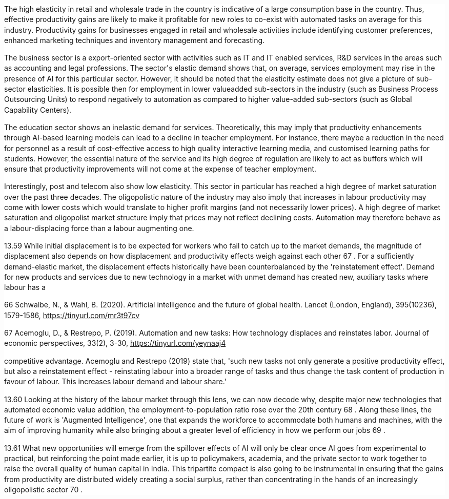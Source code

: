 The  high  elasticity  in  retail  and  wholesale  trade  in  the  country  is  indicative  of  a  large consumption  base  in  the  country.  Thus,  effective  productivity  gains  are  likely  to  make it  profitable  for  new  roles  to  co-exist  with  automated  tasks  on  average  for  this  industry. Productivity gains for businesses engaged in retail and wholesale activities include identifying customer  preferences,  enhanced  marketing  techniques  and  inventory  management  and forecasting.

The business sector is a export-oriented sector with activities such as IT and IT enabled services, R&amp;D services in the areas such as accounting and legal professions. The sector's elastic demand shows that, on average, services employment may rise in the presence of AI for this particular sector. However, it should be noted that the elasticity estimate does not give a picture of sub-sector elasticities. It is possible then for employment in lower valueadded sub-sectors in the industry (such as Business Process Outsourcing Units) to respond negatively to automation as compared to higher value-added sub-sectors (such as Global Capability Centers).

The education sector shows an inelastic demand for services. Theoretically, this may imply that productivity enhancements through AI-based learning models can lead to a decline in teacher employment. For instance, there maybe a reduction in the need for personnel as a result of cost-effective access to high quality interactive learning media, and customised learning paths for students. However, the essential nature of the service and its high degree of regulation are likely to act as buffers which will ensure that productivity improvements will not come at the expense of teacher employment.

Interestingly, post and telecom also show low elasticity. This sector in particular has reached a  high  degree  of  market  saturation  over  the  past  three  decades.  The  oligopolistic  nature of the industry may also imply that increases in labour productivity may come with lower costs which would translate to higher profit margins (and not necessarily lower prices). A high degree of market saturation and oligopolist market structure imply that prices may not reflect declining costs. Automation may therefore behave as a labour-displacing force than a labour augmenting one.

13.59  While initial displacement is to be expected for workers who fail to catch up to the market demands, the magnitude of displacement also depends on how displacement and productivity effects weigh against each other 67 . For a sufficiently demand-elastic market,  the  displacement  effects  historically  have  been  counterbalanced  by  the 'reinstatement effect'. Demand for new products and services due to new technology in a market with unmet demand has created new, auxiliary tasks where labour has a

66    Schwalbe, N., &amp; Wahl, B. (2020). Artificial intelligence and the future of global health. Lancet (London, England), 395(10236), 1579-1586, https://tinyurl.com/mr3t97cv

67    Acemoglu, D., &amp; Restrepo, P. (2019). Automation and new tasks: How technology displaces and reinstates labor. Journal of economic perspectives, 33(2), 3-30, https://tinyurl.com/yeynaaj4

competitive advantage. Acemoglu and Restrepo (2019) state that, 'such new tasks not only generate a positive productivity effect, but also a reinstatement effect - reinstating labour into a broader range of tasks and thus change the task content of production in favour of labour. This increases labour demand and labour share.'

13.60  Looking  at  the  history  of  the  labour  market  through  this  lens,  we  can  now decode why, despite major new technologies that automated economic value addition, the employment-to-population ratio rose over the 20th century 68 . Along these lines, the  future  of  work  is  'Augmented  Intelligence',  one  that  expands  the  workforce  to accommodate both humans and machines, with the aim of improving humanity while also bringing about a greater level of efficiency in how we perform our jobs 69 .

13.61 What new opportunities will emerge from the spillover effects of AI will only be clear once AI goes from experimental to practical, but reinforcing the point made earlier, it is up to policymakers, academia, and the private sector to work together to raise the overall quality of human capital in India. This tripartite compact is also going to be instrumental in ensuring that the gains from productivity are distributed widely creating  a  social  surplus,  rather  than  concentrating  in  the  hands  of  an  increasingly oligopolistic sector 70 .